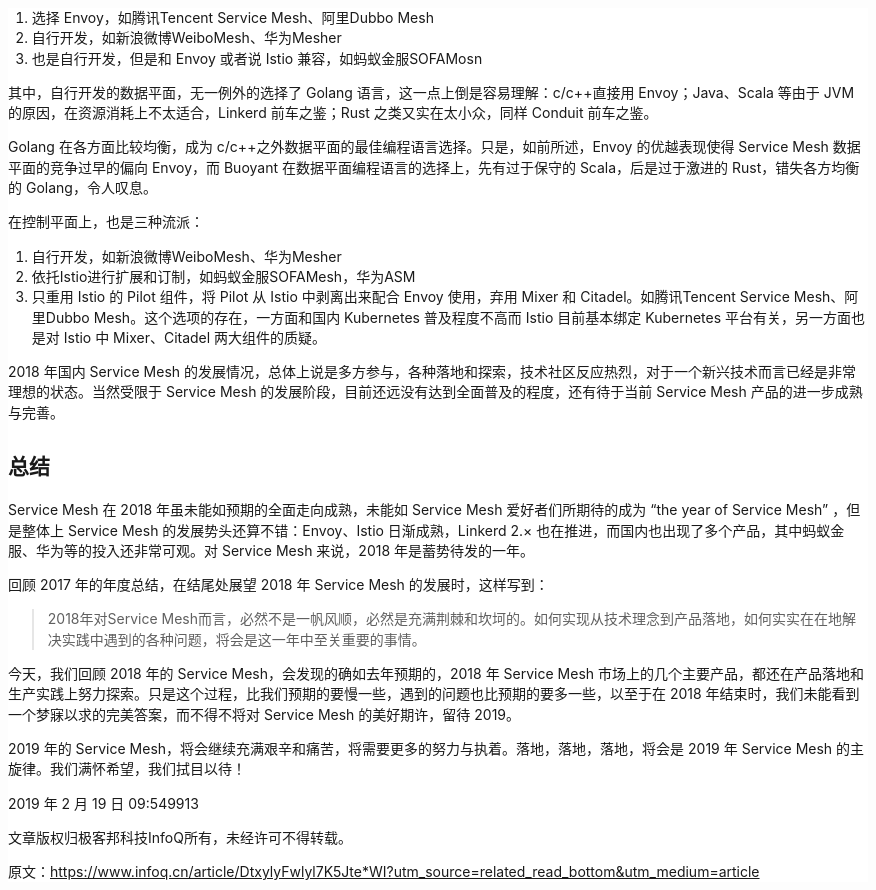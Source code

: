 1. 选择 Envoy，如腾讯Tencent Service Mesh、阿里Dubbo Mesh
2. 自行开发，如新浪微博WeiboMesh、华为Mesher
3. 也是自行开发，但是和 Envoy 或者说 Istio 兼容，如蚂蚁金服SOFAMosn

其中，自行开发的数据平面，无一例外的选择了 Golang 语言，这一点上倒是容易理解：c/c++直接用 Envoy；Java、Scala 等由于 JVM 的原因，在资源消耗上不太适合，Linkerd 前车之鉴；Rust 之类又实在太小众，同样 Conduit 前车之鉴。

Golang 在各方面比较均衡，成为 c/c++之外数据平面的最佳编程语言选择。只是，如前所述，Envoy 的优越表现使得 Service Mesh 数据平面的竞争过早的偏向 Envoy，而 Buoyant 在数据平面编程语言的选择上，先有过于保守的 Scala，后是过于激进的 Rust，错失各方均衡的 Golang，令人叹息。

在控制平面上，也是三种流派：

1. 自行开发，如新浪微博WeiboMesh、华为Mesher
2. 依托Istio进行扩展和订制，如蚂蚁金服SOFAMesh，华为ASM
3. 只重用 Istio 的 Pilot 组件，将 Pilot 从 Istio 中剥离出来配合 Envoy 使用，弃用 Mixer 和 Citadel。如腾讯Tencent Service Mesh、阿里Dubbo Mesh。这个选项的存在，一方面和国内 Kubernetes 普及程度不高而 Istio 目前基本绑定 Kubernetes 平台有关，另一方面也是对 Istio 中 Mixer、Citadel 两大组件的质疑。

2018 年国内 Service Mesh 的发展情况，总体上说是多方参与，各种落地和探索，技术社区反应热烈，对于一个新兴技术而言已经是非常理想的状态。当然受限于 Service Mesh 的发展阶段，目前还远没有达到全面普及的程度，还有待于当前 Service Mesh 产品的进一步成熟与完善。



## 总结

Service Mesh 在 2018 年虽未能如预期的全面走向成熟，未能如 Service Mesh 爱好者们所期待的成为 “the year of  Service Mesh” ，但是整体上 Service Mesh 的发展势头还算不错：Envoy、Istio 日渐成熟，Linkerd 2.× 也在推进，而国内也出现了多个产品，其中蚂蚁金服、华为等的投入还非常可观。对 Service Mesh 来说，2018 年是蓄势待发的一年。

回顾 2017 年的年度总结，在结尾处展望 2018 年 Service Mesh 的发展时，这样写到：

> 2018年对Service Mesh而言，必然不是一帆风顺，必然是充满荆棘和坎坷的。如何实现从技术理念到产品落地，如何实实在在地解决实践中遇到的各种问题，将会是这一年中至关重要的事情。

今天，我们回顾 2018 年的 Service Mesh，会发现的确如去年预期的，2018 年 Service Mesh 市场上的几个主要产品，都还在产品落地和生产实践上努力探索。只是这个过程，比我们预期的要慢一些，遇到的问题也比预期的要多一些，以至于在 2018 年结束时，我们未能看到一个梦寐以求的完美答案，而不得不将对 Service Mesh 的美好期许，留待 2019。

2019 年的 Service Mesh，将会继续充满艰辛和痛苦，将需要更多的努力与执着。落地，落地，落地，将会是 2019 年 Service Mesh 的主旋律。我们满怀希望，我们拭目以待！



2019 年 2 月 19 日 09:549913

文章版权归极客邦科技InfoQ所有，未经许可不得转载。



原文：https://www.infoq.cn/article/DtxylyFwlyl7K5Jte*WI?utm_source=related_read_bottom&utm_medium=article